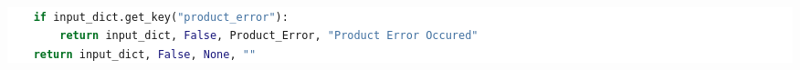 ```python
    if input_dict.get_key("product_error"):
        return input_dict, False, Product_Error, "Product Error Occured"
    return input_dict, False, None, "" 

```
